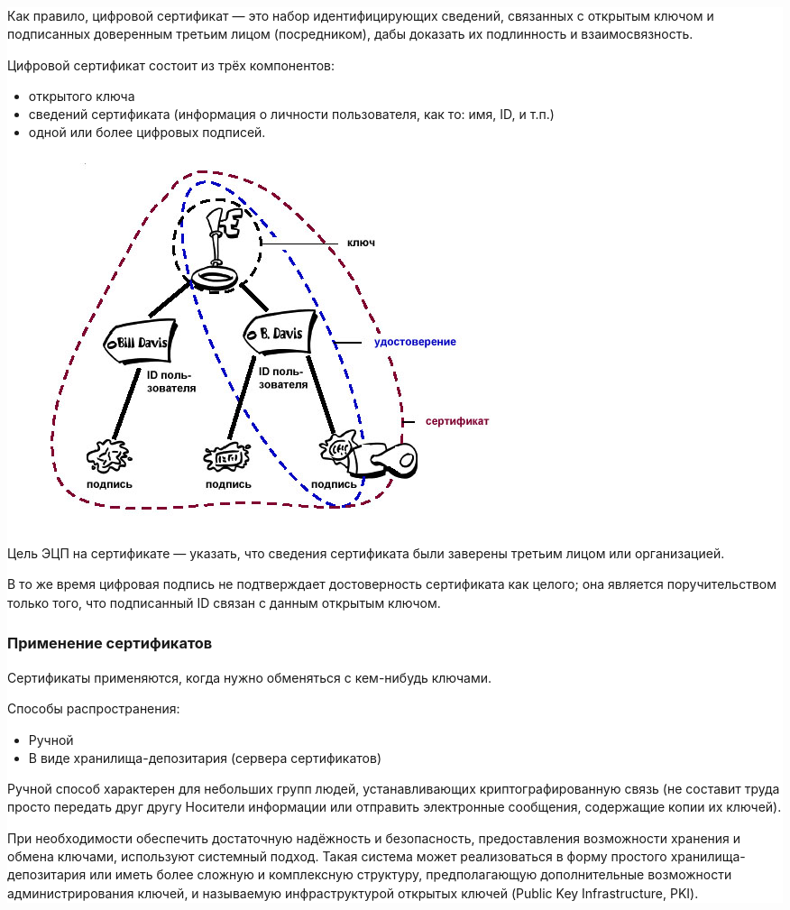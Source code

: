 Как правило, цифровой сертификат — это набор идентифицирующих сведений, связанных с открытым ключом и подписанных доверенным третьим лицом (посредником), дабы доказать их подлинность и взаимосвязность.

Цифровой сертификат состоит из трёх компонентов:

- открытого ключа
- сведений сертификата (информация о личности пользователя, как то: имя, ID, и т.п.)
- одной или более цифровых подписей. 

![](./img/sert.png)

Цель ЭЦП на сертификате — указать, что сведения сертификата были заверены третьим лицом или организацией. 

В то же время цифровая подпись не подтверждает достоверность сертификата как целого; она является поручительством только того, что подписанный ID связан с данным открытым ключом.



### Применение сертификатов

Сертификаты применяются, когда нужно обменяться с кем-нибудь ключами. 

Способы распространения:
- Ручной
- В виде хранилища-депозитария (сервера сертификатов)

Ручной способ характерен для небольших групп людей, устанавливающих криптографированную связь (не составит труда просто передать друг другу Носители информации или отправить электронные сообщения, содержащие копии их ключей). 

При необходимости обеспечить достаточную надёжность и безопасность, предоставления возможности хранения и обмена ключами, используют  системный подход. Такая система может реализоваться в форму простого  хранилища-депозитария или иметь более сложную и комплексную структуру, предполагающую дополнительные возможности администрирования ключей,  и называемую инфраструктурой открытых ключей (Public Key Infrastructure, PKI).
